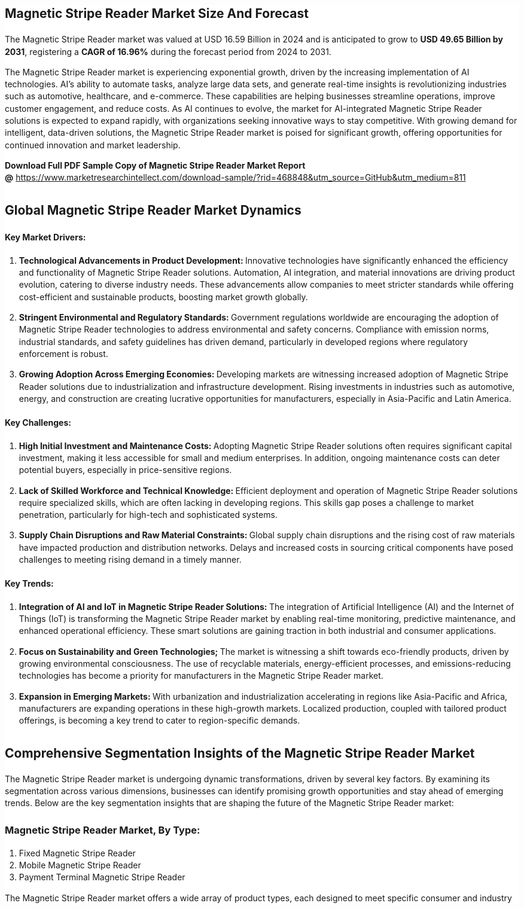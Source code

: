 <h2>Magnetic Stripe Reader Market Size And Forecast</h2><p>The Magnetic Stripe Reader market was valued at USD 16.59 Billion in 2024 and is anticipated to grow to <strong>USD 49.65 Billion by 2031</strong>, registering a <strong>CAGR of 16.96%</strong> during the forecast period from 2024 to 2031.</p><p>The Magnetic Stripe Reader market is experiencing exponential growth, driven by the increasing implementation of AI technologies. AI’s ability to automate tasks, analyze large data sets, and generate real-time insights is revolutionizing industries such as automotive, healthcare, and e-commerce. These capabilities are helping businesses streamline operations, improve customer engagement, and reduce costs. As AI continues to evolve, the market for AI-integrated Magnetic Stripe Reader solutions is expected to expand rapidly, with organizations seeking innovative ways to stay competitive. With growing demand for intelligent, data-driven solutions, the Magnetic Stripe Reader market is poised for significant growth, offering opportunities for continued innovation and market leadership.</p><p><strong>Download Full PDF Sample Copy of Magnetic Stripe Reader Market Report @</strong>&nbsp;<a href="https://www.marketresearchintellect.com/download-sample/?rid=468848&amp;utm_source=GitHub&amp;utm_medium=811">https://www.marketresearchintellect.com/download-sample/?rid=468848&amp;utm_source=GitHub&amp;utm_medium=811</a></p><h2>Global Magnetic Stripe Reader Market Dynamics</h2><h4><strong>Key Market Drivers:</strong></h4><ol><li><p><strong>Technological Advancements in Product Development:&nbsp;</strong>Innovative technologies have significantly enhanced the efficiency and functionality of Magnetic Stripe Reader solutions. Automation, AI integration, and material innovations are driving product evolution, catering to diverse industry needs. These advancements allow companies to meet stricter standards while offering cost-efficient and sustainable products, boosting market growth globally.</p></li><li><p><strong>Stringent Environmental and Regulatory Standards:&nbsp;</strong>Government regulations worldwide are encouraging the adoption of Magnetic Stripe Reader technologies to address environmental and safety concerns. Compliance with emission norms, industrial standards, and safety guidelines has driven demand, particularly in developed regions where regulatory enforcement is robust.</p></li><li><p><strong>Growing Adoption Across Emerging Economies:&nbsp;</strong>Developing markets are witnessing increased adoption of Magnetic Stripe Reader solutions due to industrialization and infrastructure development. Rising investments in industries such as automotive, energy, and construction are creating lucrative opportunities for manufacturers, especially in Asia-Pacific and Latin America.</p></li></ol><h4><strong>Key Challenges:</strong></h4><ol><li><p><strong>High Initial Investment and Maintenance Costs:&nbsp;</strong>Adopting Magnetic Stripe Reader solutions often requires significant capital investment, making it less accessible for small and medium enterprises. In addition, ongoing maintenance costs can deter potential buyers, especially in price-sensitive regions.</p></li><li><p><strong>Lack of Skilled Workforce and Technical Knowledge:&nbsp;</strong>Efficient deployment and operation of Magnetic Stripe Reader solutions require specialized skills, which are often lacking in developing regions. This skills gap poses a challenge to market penetration, particularly for high-tech and sophisticated systems.</p></li><li><p><strong>Supply Chain Disruptions and Raw Material Constraints:&nbsp;</strong>Global supply chain disruptions and the rising cost of raw materials have impacted production and distribution networks. Delays and increased costs in sourcing critical components have posed challenges to meeting rising demand in a timely manner.</p></li></ol><h4><strong>Key Trends:</strong></h4><ol><li><p><strong>Integration of AI and IoT in Magnetic Stripe Reader Solutions:&nbsp;</strong>The integration of Artificial Intelligence (AI) and the Internet of Things (IoT) is transforming the Magnetic Stripe Reader market by enabling real-time monitoring, predictive maintenance, and enhanced operational efficiency. These smart solutions are gaining traction in both industrial and consumer applications.</p></li><li><p><strong>Focus on Sustainability and Green Technologies;&nbsp;</strong>The market is witnessing a shift towards eco-friendly products, driven by growing environmental consciousness. The use of recyclable materials, energy-efficient processes, and emissions-reducing technologies has become a priority for manufacturers in the Magnetic Stripe Reader market.</p></li><li><p><strong>Expansion in Emerging Markets:&nbsp;</strong>With urbanization and industrialization accelerating in regions like Asia-Pacific and Africa, manufacturers are expanding operations in these high-growth markets. Localized production, coupled with tailored product offerings, is becoming a key trend to cater to region-specific demands.</p></li></ol><div class="article-main__content" data-test-id="publishing-text-block"><h2>Comprehensive Segmentation Insights of the Magnetic Stripe Reader Market</h2><p>The Magnetic Stripe Reader market is undergoing dynamic transformations, driven by several key factors. By examining its segmentation across various dimensions, businesses can identify promising growth opportunities and stay ahead of emerging trends. Below are the key segmentation insights that are shaping the future of the Magnetic Stripe Reader market:</p><h3><strong>Magnetic Stripe Reader Market, By Type:<br /></strong></h3><ol><li>Fixed Magnetic Stripe Reader<li> Mobile Magnetic Stripe Reader<li> Payment Terminal Magnetic Stripe Reader</li></ol><p>The Magnetic Stripe Reader market offers a wide array of product types, each designed to meet specific consumer and industry